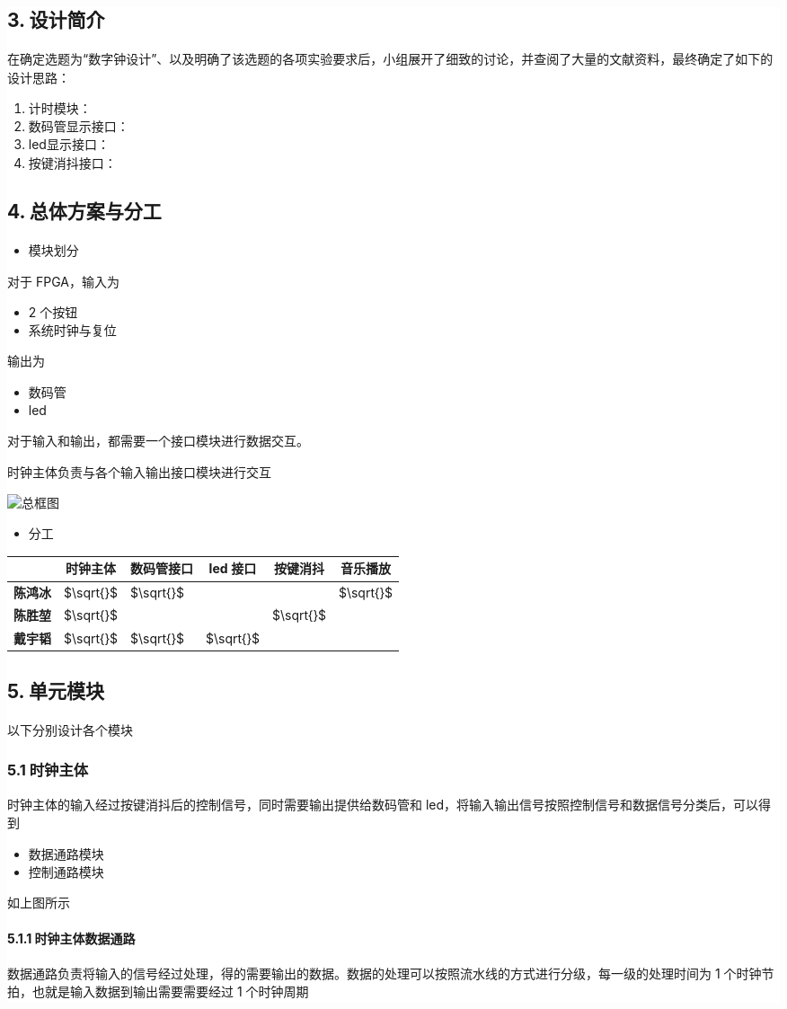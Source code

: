 ## 3. **设计简介**

在确定选题为“数字钟设计”、以及明确了该选题的各项实验要求后，小组展开了细致的讨论，并查阅了大量的文献资料，最终确定了如下的设计思路：

1. 计时模块：
1. 数码管显示接口：
1. led显示接口：
1. 按键消抖接口：

## 4. **总体方案与分工**

- 模块划分

对于 FPGA，输入为

- 2 个按钮
- 系统时钟与复位

输出为

- 数码管
- led

对于输入和输出，都需要一个接口模块进行数据交互。

时钟主体负责与各个输入输出接口模块进行交互

![总框图](C:/Users/chb/Desktop/digital_clock/doc/pic/总框图.png)

- 分工

||时钟主体|数码管接口|led 接口|按键消抖|音乐播放|
|--|--|--|--|--|--|
|**陈鸿冰**|$\sqrt{}$|$\sqrt{}$|||$\sqrt{}$|
|**陈胜堃**|$\sqrt{}$|||$\sqrt{}$||
|**戴宇韬**|$\sqrt{}$|$\sqrt{}$|$\sqrt{}$|||

## 5. **单元模块**

以下分别设计各个模块

### 5.1 **时钟主体**

时钟主体的输入经过按键消抖后的控制信号，同时需要输出提供给数码管和 led，将输入输出信号按照控制信号和数据信号分类后，可以得到

- 数据通路模块
- 控制通路模块

如上图所示

#### 5.1.1 **时钟主体数据通路**

数据通路负责将输入的信号经过处理，得的需要输出的数据。数据的处理可以按照流水线的方式进行分级，每一级的处理时间为 1 个时钟节拍，也就是输入数据到输出需要需要经过 1 个时钟周期
